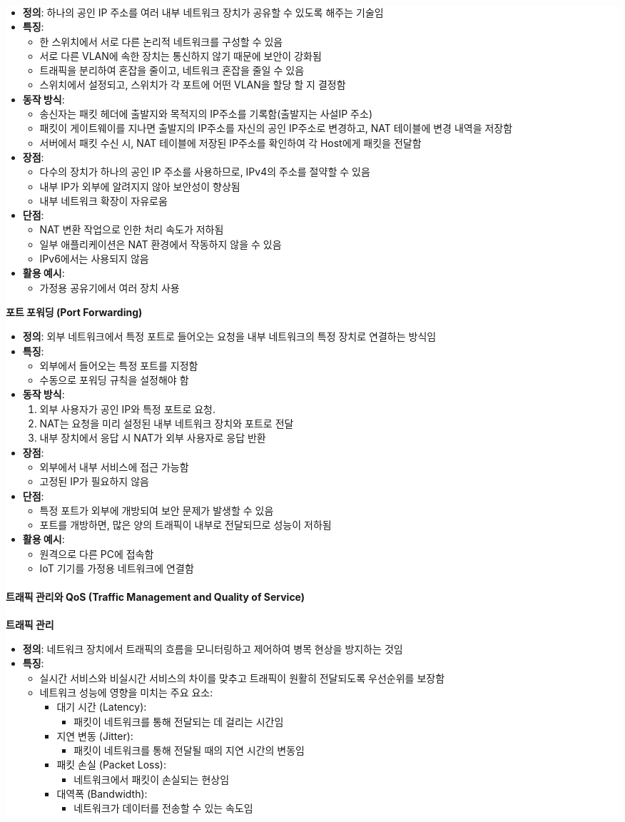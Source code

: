 - **정의**: 하나의 공인 IP 주소를 여러 내부 네트워크 장치가 공유할 수 있도록 해주는 기술임
- **특징**: 
  - 한 스위치에서 서로 다른 논리적 네트워크를 구성할 수 있음
  - 서로 다른 VLAN에 속한 장치는 통신하지 않기 때문에 보안이 강화됨
  - 트래픽을 분리하여 혼잡을 줄이고, 네트워크 혼잡을 줄일 수 있음
  - 스위치에서 설정되고, 스위치가 각 포트에 어떤 VLAN을 할당 할 지 결정함
- **동작 방식**: 
  - 송신자는 패킷 헤더에 출발지와 목적지의 IP주소를 기록함(출발지는 사설IP 주소)
  - 패킷이 게이트웨이를 지나면 출발지의 IP주소를 자신의 공인 IP주소로 변경하고, NAT 테이블에 변경 내역을 저장함
  - 서버에서 패킷 수신 시, NAT 테이블에 저장된 IP주소를 확인하여 각 Host에게 패킷을 전달함
- **장점**: 
  - 다수의 장치가 하나의 공인 IP 주소를 사용하므로, IPv4의 주소를 절약할 수 있음
  - 내부 IP가 외부에 알려지지 않아 보안성이 향상됨
  - 내부 네트워크 확장이 자유로움
- **단점**: 
  - NAT 변환 작업으로 인한 처리 속도가 저하됨
  - 일부 애플리케이션은 NAT 환경에서 작동하지 않을 수 있음
  - IPv6에서는 사용되지 않음
- **활용 예시**: 
  - 가정용 공유기에서 여러 장치 사용

**포트 포워딩 (Port Forwarding)**

- **정의**: 외부 네트워크에서 특정 포트로 들어오는 요청을 내부 네트워크의 특정 장치로 연결하는 방식임
- **특징**: 
  - 외부에서 들어오는 특정 포트를 지정함
  - 수동으로 포워딩 규칙을 설정해야 함
- **동작 방식**: 
  1. 외부 사용자가 공인 IP와 특정 포트로 요청.
  2. NAT는 요청을 미리 설정된 내부 네트워크 장치와 포트로 전달
  3. 내부 장치에서 응답 시 NAT가 외부 사용자로 응답 반환
- **장점**: 
  - 외부에서 내부 서비스에 접근 가능함
  - 고정된 IP가 필요하지 않음
- **단점**: 
  - 특정 포트가 외부에 개방되여 보안 문제가 발생할 수 있음
  - 포트를 개방하면, 많은 양의 트래픽이 내부로 전달되므로 성능이 저하됨
- **활용 예시**: 
  - 원격으로 다른 PC에 접속함
  - IoT 기기를 가정용 네트워크에 연결함


#### 트래픽 관리와 QoS (Traffic Management and Quality of Service)

**트래픽 관리**

- **정의**: 네트워크 장치에서 트래픽의 흐름을 모니터링하고 제어하여 병목 현상을 방지하는 것임
- **특징**: 
  - 실시간 서비스와 비실시간 서비스의 차이를 맞추고 트래픽이 원활히 전달되도록 우선순위를 보장함
  - 네트워크 성능에 영향을 미치는 주요 요소:
    - 대기 시간 (Latency):
      - 패킷이 네트워크를 통해 전달되는 데 걸리는 시간임
    - 지연 변동 (Jitter):
      - 패킷이 네트워크를 통해 전달될 때의 지연 시간의 변동임
    - 패킷 손실 (Packet Loss):
      - 네트워크에서 패킷이 손실되는 현상임
    - 대역폭 (Bandwidth):
      - 네트워크가 데이터를 전송할 수 있는 속도임
